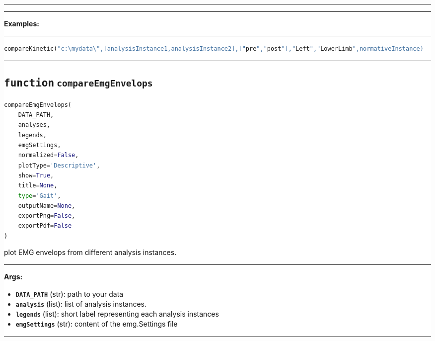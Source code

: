 ****




****




**Examples:**
 

****


```python
compareKinetic("c:\mydata\",[analysisInstance1,analysisInstance2],["pre","post"],"Left","LowerLimb",normativeInstance)
``` 


---

## <kbd>function</kbd> `compareEmgEnvelops`

```python
compareEmgEnvelops(
    DATA_PATH,
    analyses,
    legends,
    emgSettings,
    normalized=False,
    plotType='Descriptive',
    show=True,
    title=None,
    type='Gait',
    outputName=None,
    exportPng=False,
    exportPdf=False
)
```

plot EMG envelops from different analysis instances. 

****




**Args:**
 
 - <b>`DATA_PATH`</b> (str):  path to your data 
 - <b>`analysis`</b> (list):  list of analysis instances. 
 - <b>`legends`</b> (list):  short label representing each analysis instances 
 - <b>`emgSettings`</b> (str):  content of the emg.Settings file 

****



